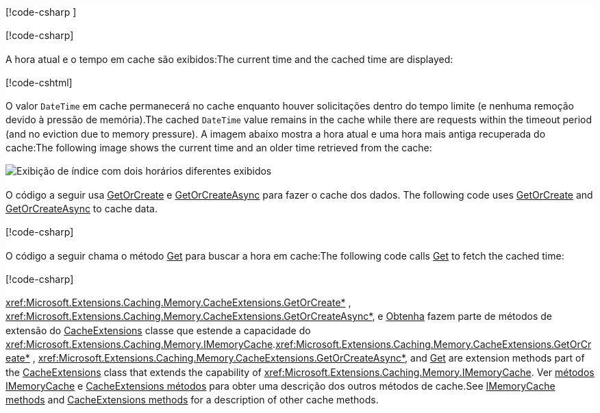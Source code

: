 [!code-csharp [](memory/sample/WebCache/CacheKeys.cs)]

[!code-csharp[](memory/sample/WebCache/Controllers/HomeController.cs?name=snippet1)]

<span data-ttu-id="a3b73-148">A hora atual e o tempo em cache são exibidos:</span><span class="sxs-lookup"><span data-stu-id="a3b73-148">The current time and the cached time are displayed:</span></span>

[!code-cshtml[](memory/sample/WebCache/Views/Home/Cache.cshtml)]

<span data-ttu-id="a3b73-149">O valor `DateTime` em cache permanecerá no cache enquanto houver solicitações dentro do tempo limite (e nenhuma remoção devido à pressão de memória).</span><span class="sxs-lookup"><span data-stu-id="a3b73-149">The cached `DateTime` value remains in the cache while there are requests within the timeout period (and no eviction due to memory pressure).</span></span> <span data-ttu-id="a3b73-150">A imagem abaixo mostra a hora atual e uma hora mais antiga recuperada do cache:</span><span class="sxs-lookup"><span data-stu-id="a3b73-150">The following image shows the current time and an older time retrieved from the cache:</span></span>

![Exibição de índice com dois horários diferentes exibidos](memory/_static/time.png)

<span data-ttu-id="a3b73-152">O código a seguir usa [GetOrCreate](/dotnet/api/microsoft.extensions.caching.memory.cacheextensions#Microsoft_Extensions_Caching_Memory_CacheExtensions_GetOrCreate__1_Microsoft_Extensions_Caching_Memory_IMemoryCache_System_Object_System_Func_Microsoft_Extensions_Caching_Memory_ICacheEntry___0__) e [GetOrCreateAsync](/dotnet/api/microsoft.extensions.caching.memory.cacheextensions#Microsoft_Extensions_Caching_Memory_CacheExtensions_GetOrCreateAsync__1_Microsoft_Extensions_Caching_Memory_IMemoryCache_System_Object_System_Func_Microsoft_Extensions_Caching_Memory_ICacheEntry_System_Threading_Tasks_Task___0___) para fazer o cache dos dados. </span><span class="sxs-lookup"><span data-stu-id="a3b73-152">The following code uses [GetOrCreate](/dotnet/api/microsoft.extensions.caching.memory.cacheextensions#Microsoft_Extensions_Caching_Memory_CacheExtensions_GetOrCreate__1_Microsoft_Extensions_Caching_Memory_IMemoryCache_System_Object_System_Func_Microsoft_Extensions_Caching_Memory_ICacheEntry___0__) and [GetOrCreateAsync](/dotnet/api/microsoft.extensions.caching.memory.cacheextensions#Microsoft_Extensions_Caching_Memory_CacheExtensions_GetOrCreateAsync__1_Microsoft_Extensions_Caching_Memory_IMemoryCache_System_Object_System_Func_Microsoft_Extensions_Caching_Memory_ICacheEntry_System_Threading_Tasks_Task___0___) to cache data.</span></span>

[!code-csharp[](memory/sample/WebCache/Controllers/HomeController.cs?name=snippet2&highlight=3-7,14-19)]

<span data-ttu-id="a3b73-153">O código a seguir chama o método [Get](/dotnet/api/microsoft.extensions.caching.memory.cacheextensions.get#Microsoft_Extensions_Caching_Memory_CacheExtensions_Get__1_Microsoft_Extensions_Caching_Memory_IMemoryCache_System_Object_) para buscar a hora em cache:</span><span class="sxs-lookup"><span data-stu-id="a3b73-153">The following code calls [Get](/dotnet/api/microsoft.extensions.caching.memory.cacheextensions.get#Microsoft_Extensions_Caching_Memory_CacheExtensions_Get__1_Microsoft_Extensions_Caching_Memory_IMemoryCache_System_Object_) to fetch the cached time:</span></span>

[!code-csharp[](memory/sample/WebCache/Controllers/HomeController.cs?name=snippet_gct)]

<span data-ttu-id="a3b73-154"><xref:Microsoft.Extensions.Caching.Memory.CacheExtensions.GetOrCreate*> , <xref:Microsoft.Extensions.Caching.Memory.CacheExtensions.GetOrCreateAsync*>, e [Obtenha](/dotnet/api/microsoft.extensions.caching.memory.cacheextensions.get#Microsoft_Extensions_Caching_Memory_CacheExtensions_Get__1_Microsoft_Extensions_Caching_Memory_IMemoryCache_System_Object_) fazem parte de métodos de extensão do [CacheExtensions](/dotnet/api/microsoft.extensions.caching.memory.cacheextensions) classe que estende a capacidade do <xref:Microsoft.Extensions.Caching.Memory.IMemoryCache>.</span><span class="sxs-lookup"><span data-stu-id="a3b73-154"><xref:Microsoft.Extensions.Caching.Memory.CacheExtensions.GetOrCreate*> , <xref:Microsoft.Extensions.Caching.Memory.CacheExtensions.GetOrCreateAsync*>, and [Get](/dotnet/api/microsoft.extensions.caching.memory.cacheextensions.get#Microsoft_Extensions_Caching_Memory_CacheExtensions_Get__1_Microsoft_Extensions_Caching_Memory_IMemoryCache_System_Object_) are extension methods part of the [CacheExtensions](/dotnet/api/microsoft.extensions.caching.memory.cacheextensions) class that extends the capability of <xref:Microsoft.Extensions.Caching.Memory.IMemoryCache>.</span></span> <span data-ttu-id="a3b73-155">Ver [métodos IMemoryCache](/dotnet/api/microsoft.extensions.caching.memory.imemorycache) e [CacheExtensions métodos](/dotnet/api/microsoft.extensions.caching.memory.cacheextensions) para obter uma descrição dos outros métodos de cache.</span><span class="sxs-lookup"><span data-stu-id="a3b73-155">See [IMemoryCache methods](/dotnet/api/microsoft.extensions.caching.memory.imemorycache) and [CacheExtensions methods](/dotnet/api/microsoft.extensions.caching.memory.cacheextensions) for a description of other cache methods.</span></span>
